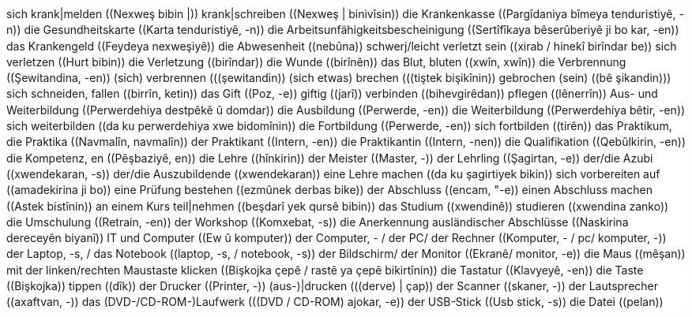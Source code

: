 sich krank|melden   ((Nexweş bibin |))
krank|schreiben   ((Nexweş | binivîsin))
die Krankenkasse  ((Pargîdaniya bîmeya tenduristiyê, -n))
die Gesundheitskarte  ((Karta tenduristiyê, -n))
die Arbeitsunfähigkeitsbescheinigung  ((Sertîfîkaya bêserûberiyê ji bo kar, -en))
das Krankengeld   ((Feydeya nexweşiyê))
die Abwesenheit   ((nebûna))
schwerj/leicht verletzt sein   ((xirab / hinekî birîndar be))
sich verletzen   ((Hurt bibin))
die Verletzung  ((birîndar))
die Wunde  ((birînên))
das Blut, bluten   ((xwîn, xwîn))
die Verbrennung  ((Şewitandina, -en))
(sich) verbrennen   (((şewitandin))
(sich etwas) brechen   (((tiştek bişikînin))
gebrochen (sein)   ((bê şikandin)))
sich schneiden, fallen   ((birrîn, ketin))
das Gift  ((Poz, -e))
giftig   ((jarî))
verbinden   ((bihevgirêdan))
pflegen   ((lênerrîn))
Aus- und Weiterbildung   ((Perwerdehiya destpêkê û domdar))
die Ausbildung  ((Perwerde, -en))
die Weiterbildung  ((Perwerdehiya bêtir, -en))
sich weiterbilden   ((da ku perwerdehiya xwe bidomînin))
die Fortbildung  ((Perwerde, -en))
sich fortbilden   ((tirên))
das Praktikum, die Praktika   ((Navmalîn, navmalîn))
der Praktikant  ((Intern, -en))
die Praktikantin  ((Intern, -nen))
die Qualifikation  ((Qebûlkirin, -en))
die Kompetenz, en   ((Pêşbaziyê, en))
die Lehre   ((hînkirin))
der Meister  ((Master, -))
der Lehrling  ((Şagirtan, -e))
der/die Azubi  ((xwendekaran, -s))
der/die Auszubildende  ((xwendekaran))
eine Lehre machen   ((da ku şagirtiyek bikin))
sich vorbereiten auf   ((amadekirina ji bo))
eine Prüfung bestehen   ((ezmûnek derbas bike))
der Abschluss  ((encam, "-e))
einen Abschluss machen   ((Astek bistînin))
an einem Kurs teil|nehmen   ((beşdarî yek qursê bibin))
das Studium   ((xwendinê))
studieren   ((xwendina zanko))
die Umschulung  ((Retrain, -en))
der Workshop  ((Komxebat, -s))
die Anerkennung ausländischer Abschlüsse   ((Naskirina dereceyên biyanî))
IT und Computer   ((Ew û komputer))
der Computer, - / der PC/ der Rechner  ((Komputer, - / pc/ komputer, -))
der Laptop, -s, / das Notebook  ((laptop, -s, / notebook, -s))
der Bildschirm/ der Monitor  ((Ekranê/ monitor, -e))
die Maus  ((mêşan))
mit der linken/rechten Maustaste klicken   ((Bişkojka çepê / rastê ya çepê bikirtînin))
die Tastatur  ((Klavyeyê, -en))
die Taste  ((Bişkojka))
tippen   ((dîk))
der Drucker  ((Printer, -))
(aus-)|drucken   (((derve) | çap))
der Scanner  ((skaner, -))
der Lautsprecher  ((axaftvan, -))
das (DVD-/CD-ROM-)Laufwerk  (((DVD / CD-ROM) ajokar, -e))
der USB-Stick  ((Usb stick, -s))
die Datei  ((pelan))
